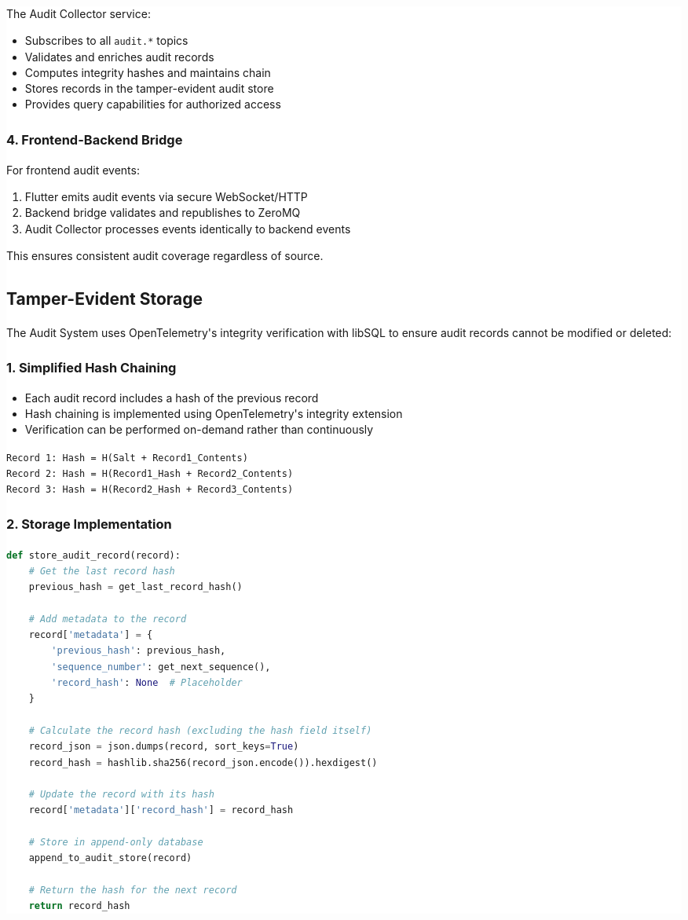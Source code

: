 The Audit Collector service:
- Subscribes to all `audit.*` topics
- Validates and enriches audit records
- Computes integrity hashes and maintains chain
- Stores records in the tamper-evident audit store
- Provides query capabilities for authorized access

### 4. Frontend-Backend Bridge

For frontend audit events:
1. Flutter emits audit events via secure WebSocket/HTTP
2. Backend bridge validates and republishes to ZeroMQ
3. Audit Collector processes events identically to backend events

This ensures consistent audit coverage regardless of source.

## Tamper-Evident Storage

The Audit System uses OpenTelemetry's integrity verification with libSQL to ensure audit records cannot be modified or deleted:

### 1. Simplified Hash Chaining

- Each audit record includes a hash of the previous record
- Hash chaining is implemented using OpenTelemetry's integrity extension
- Verification can be performed on-demand rather than continuously

```
Record 1: Hash = H(Salt + Record1_Contents)
Record 2: Hash = H(Record1_Hash + Record2_Contents)
Record 3: Hash = H(Record2_Hash + Record3_Contents)
```

### 2. Storage Implementation

```python
def store_audit_record(record):
    # Get the last record hash
    previous_hash = get_last_record_hash()
    
    # Add metadata to the record
    record['metadata'] = {
        'previous_hash': previous_hash,
        'sequence_number': get_next_sequence(),
        'record_hash': None  # Placeholder
    }
    
    # Calculate the record hash (excluding the hash field itself)
    record_json = json.dumps(record, sort_keys=True)
    record_hash = hashlib.sha256(record_json.encode()).hexdigest()
    
    # Update the record with its hash
    record['metadata']['record_hash'] = record_hash
    
    # Store in append-only database
    append_to_audit_store(record)
    
    # Return the hash for the next record
    return record_hash
```
